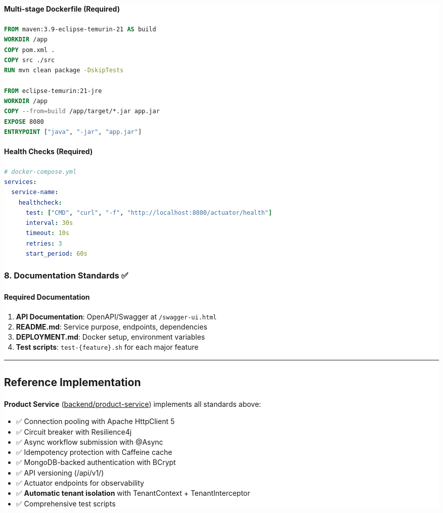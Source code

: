 #### Multi-stage Dockerfile (Required)
```dockerfile
FROM maven:3.9-eclipse-temurin-21 AS build
WORKDIR /app
COPY pom.xml .
COPY src ./src
RUN mvn clean package -DskipTests

FROM eclipse-temurin:21-jre
WORKDIR /app
COPY --from=build /app/target/*.jar app.jar
EXPOSE 8080
ENTRYPOINT ["java", "-jar", "app.jar"]
```

#### Health Checks (Required)
```yaml
# docker-compose.yml
services:
  service-name:
    healthcheck:
      test: ["CMD", "curl", "-f", "http://localhost:8080/actuator/health"]
      interval: 30s
      timeout: 10s
      retries: 3
      start_period: 60s
```

### 8. Documentation Standards ✅

#### Required Documentation
1. **API Documentation**: OpenAPI/Swagger at `/swagger-ui.html`
2. **README.md**: Service purpose, endpoints, dependencies
3. **DEPLOYMENT.md**: Docker setup, environment variables
4. **Test scripts**: `test-{feature}.sh` for each major feature

---

## Reference Implementation

**Product Service** ([backend/product-service](backend/product-service)) implements all standards above:
- ✅ Connection pooling with Apache HttpClient 5
- ✅ Circuit breaker with Resilience4j
- ✅ Async workflow submission with @Async
- ✅ Idempotency protection with Caffeine cache
- ✅ MongoDB-backed authentication with BCrypt
- ✅ API versioning (/api/v1/)
- ✅ Actuator endpoints for observability
- ✅ **Automatic tenant isolation** with TenantContext + TenantInterceptor
- ✅ Comprehensive test scripts
